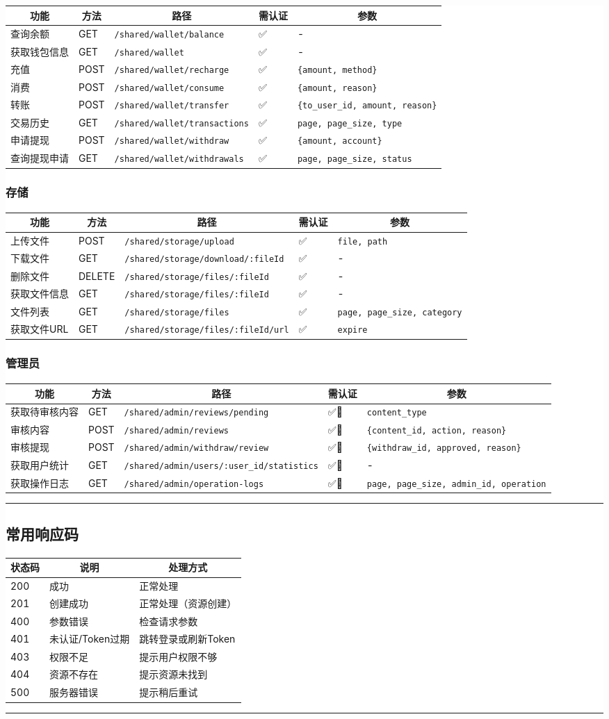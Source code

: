 | 功能 | 方法 | 路径 | 需认证 | 参数 |
|------|------|------|--------|------|
| 查询余额 | GET | `/shared/wallet/balance` | ✅ | - |
| 获取钱包信息 | GET | `/shared/wallet` | ✅ | - |
| 充值 | POST | `/shared/wallet/recharge` | ✅ | `{amount, method}` |
| 消费 | POST | `/shared/wallet/consume` | ✅ | `{amount, reason}` |
| 转账 | POST | `/shared/wallet/transfer` | ✅ | `{to_user_id, amount, reason}` |
| 交易历史 | GET | `/shared/wallet/transactions` | ✅ | `page, page_size, type` |
| 申请提现 | POST | `/shared/wallet/withdraw` | ✅ | `{amount, account}` |
| 查询提现申请 | GET | `/shared/wallet/withdrawals` | ✅ | `page, page_size, status` |

### 存储

| 功能 | 方法 | 路径 | 需认证 | 参数 |
|------|------|------|--------|------|
| 上传文件 | POST | `/shared/storage/upload` | ✅ | `file, path` |
| 下载文件 | GET | `/shared/storage/download/:fileId` | ✅ | - |
| 删除文件 | DELETE | `/shared/storage/files/:fileId` | ✅ | - |
| 获取文件信息 | GET | `/shared/storage/files/:fileId` | ✅ | - |
| 文件列表 | GET | `/shared/storage/files` | ✅ | `page, page_size, category` |
| 获取文件URL | GET | `/shared/storage/files/:fileId/url` | ✅ | `expire` |

### 管理员

| 功能 | 方法 | 路径 | 需认证 | 参数 |
|------|------|------|--------|------|
| 获取待审核内容 | GET | `/shared/admin/reviews/pending` | ✅🔑 | `content_type` |
| 审核内容 | POST | `/shared/admin/reviews` | ✅🔑 | `{content_id, action, reason}` |
| 审核提现 | POST | `/shared/admin/withdraw/review` | ✅🔑 | `{withdraw_id, approved, reason}` |
| 获取用户统计 | GET | `/shared/admin/users/:user_id/statistics` | ✅🔑 | - |
| 获取操作日志 | GET | `/shared/admin/operation-logs` | ✅🔑 | `page, page_size, admin_id, operation` |

---

## 常用响应码

| 状态码 | 说明 | 处理方式 |
|--------|------|----------|
| 200 | 成功 | 正常处理 |
| 201 | 创建成功 | 正常处理（资源创建） |
| 400 | 参数错误 | 检查请求参数 |
| 401 | 未认证/Token过期 | 跳转登录或刷新Token |
| 403 | 权限不足 | 提示用户权限不够 |
| 404 | 资源不存在 | 提示资源未找到 |
| 500 | 服务器错误 | 提示稍后重试 |

---
